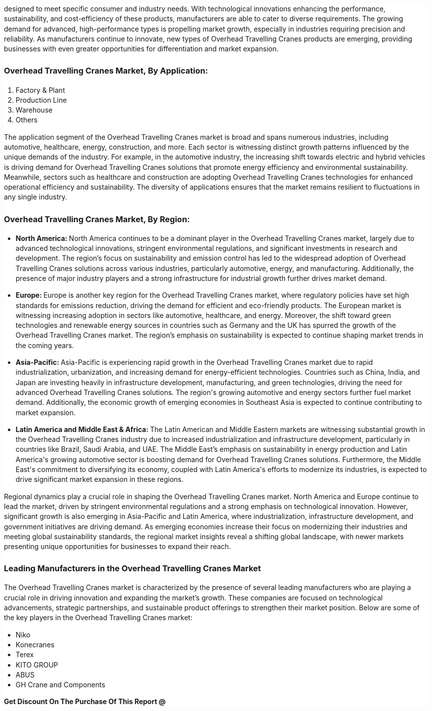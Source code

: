 designed to meet specific consumer and industry needs. With technological innovations enhancing the performance, sustainability, and cost-efficiency of these products, manufacturers are able to cater to diverse requirements. The growing demand for advanced, high-performance types is propelling market growth, especially in industries requiring precision and reliability. As manufacturers continue to innovate, new types of Overhead Travelling Cranes products are emerging, providing businesses with even greater opportunities for differentiation and market expansion.</p><h3>Overhead Travelling Cranes Market,&nbsp;By Application:</h3><ol><li>Factory & Plant<li> Production Line<li> Warehouse<li> Others</li></ol><p>The application segment of the Overhead Travelling Cranes market is broad and spans numerous industries, including automotive, healthcare, energy, construction, and more. Each sector is witnessing distinct growth patterns influenced by the unique demands of the industry. For example, in the automotive industry, the increasing shift towards electric and hybrid vehicles is driving demand for Overhead Travelling Cranes solutions that promote energy efficiency and environmental sustainability. Meanwhile, sectors such as healthcare and construction are adopting Overhead Travelling Cranes technologies for enhanced operational efficiency and sustainability. The diversity of applications ensures that the market remains resilient to fluctuations in any single industry.</p><h3>Overhead Travelling Cranes Market, By Region:</h3><ul><li><p><strong>North America:&nbsp;</strong>North America continues to be a dominant player in the Overhead Travelling Cranes market, largely due to advanced technological innovations, stringent environmental regulations, and significant investments in research and development. The region&rsquo;s focus on sustainability and emission control has led to the widespread adoption of Overhead Travelling Cranes solutions across various industries, particularly automotive, energy, and manufacturing. Additionally, the presence of major industry players and a strong infrastructure for industrial growth further drives market demand.</p></li><li><p><strong><strong>Europe:&nbsp;</strong></strong>Europe is another key region for the Overhead Travelling Cranes market, where regulatory policies have set high standards for emissions reduction, driving the demand for efficient and eco-friendly products. The European market is witnessing increasing adoption in sectors like automotive, healthcare, and energy. Moreover, the shift toward green technologies and renewable energy sources in countries such as Germany and the UK has spurred the growth of the Overhead Travelling Cranes market. The region&rsquo;s emphasis on sustainability is expected to continue shaping market trends in the coming years.</p></li><li><p><strong><strong>Asia-Pacific:&nbsp;</strong></strong>Asia-Pacific is experiencing rapid growth in the Overhead Travelling Cranes market due to rapid industrialization, urbanization, and increasing demand for energy-efficient technologies. Countries such as China, India, and Japan are investing heavily in infrastructure development, manufacturing, and green technologies, driving the need for advanced Overhead Travelling Cranes solutions. The region's growing automotive and energy sectors further fuel market demand. Additionally, the economic growth of emerging economies in Southeast Asia is expected to continue contributing to market expansion.</p></li><li><p><strong><strong>Latin America and Middle East &amp; Africa:&nbsp;</strong></strong>The Latin American and Middle Eastern markets are witnessing substantial growth in the Overhead Travelling Cranes industry due to increased industrialization and infrastructure development, particularly in countries like Brazil, Saudi Arabia, and UAE. The Middle East&rsquo;s emphasis on sustainability in energy production and Latin America's growing automotive sector is boosting demand for Overhead Travelling Cranes solutions. Furthermore, the Middle East's commitment to diversifying its economy, coupled with Latin America's efforts to modernize its industries, is expected to drive significant market expansion in these regions.</p></li></ul><p>Regional dynamics play a crucial role in shaping the Overhead Travelling Cranes market. North America and Europe continue to lead the market, driven by stringent environmental regulations and a strong emphasis on technological innovation. However, significant growth is also emerging in Asia-Pacific and Latin America, where industrialization, infrastructure development, and government initiatives are driving demand. As emerging economies increase their focus on modernizing their industries and meeting global sustainability standards, the regional market insights reveal a shifting global landscape, with newer markets presenting unique opportunities for businesses to expand their reach.</p><h3><strong>Leading Manufacturers in the Overhead Travelling Cranes Market</strong></h3><p>The Overhead Travelling Cranes market is characterized by the presence of several leading manufacturers who are playing a crucial role in driving innovation and expanding the market&rsquo;s growth. These companies are focused on technological advancements, strategic partnerships, and sustainable product offerings to strengthen their market position. Below are some of the key players in the Overhead Travelling Cranes market:</p></div><div class="article-main__content" data-test-id="publishing-text-block"><ul><li><span class="">Niko<li>Konecranes<li>Terex<li>KITO GROUP<li>ABUS<li>GH Crane and Components</span></li></ul></div><div class="article-main__content" data-test-id="publishing-text-block"><p><span class="font-[700]"><strong>Get Discount On The Purchase Of This Report @</strong>